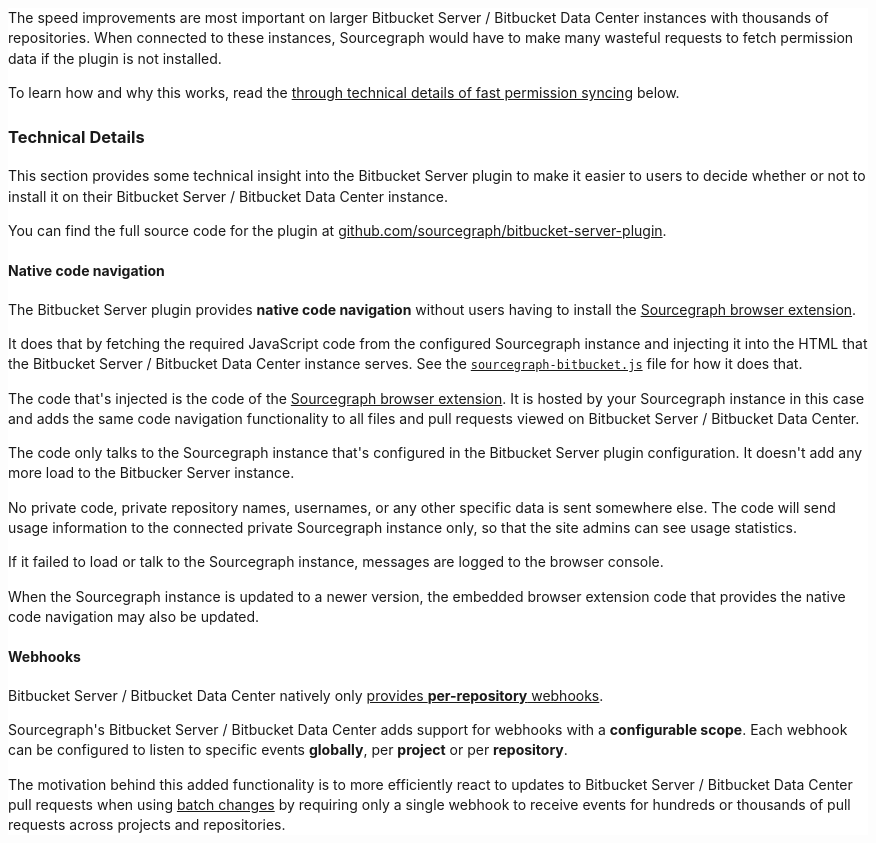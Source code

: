 The speed improvements are most important on larger Bitbucket Server / Bitbucket Data Center instances with thousands of repositories. When connected to these instances, Sourcegraph would have to make many wasteful requests to fetch permission data if the plugin is not installed.

To learn how and why this works, read the [through technical details of fast permission syncing](#fast-permissions-syncing) below.

### Technical Details

This section provides some technical insight into the Bitbucket Server plugin to make it easier to users to decide whether or not to install it on their Bitbucket Server / Bitbucket Data Center instance.

You can find the full source code for the plugin at [github.com/sourcegraph/bitbucket-server-plugin](https://github.com/sourcegraph/bitbucket-server-plugin/).

#### Native code navigation

The Bitbucket Server plugin provides **native code navigation** without users having to install the [Sourcegraph browser extension](browser_extension.md).

It does that by fetching the required JavaScript code from the configured Sourcegraph instance and injecting it into the HTML that the Bitbucket Server / Bitbucket Data Center instance serves. See the [`sourcegraph-bitbucket.js`](https://github.com/sourcegraph/bitbucket-server-plugin/blob/master/src/main/resources/js/sourcegraph-bitbucket.js) file for how it does that.

The code that's injected is the code of the [Sourcegraph browser extension](#browser-extension). It is hosted by your Sourcegraph instance in this case and adds the same code navigation functionality to all files and pull requests viewed on Bitbucket Server / Bitbucket Data Center.

The code only talks to the Sourcegraph instance that's configured in the Bitbucket Server plugin configuration. It doesn't add any more load to the Bitbucker Server instance.

No private code, private repository names, usernames, or any other specific data is sent somewhere else. The code will send usage information to the connected private Sourcegraph instance only, so that the site admins can see usage statistics.

If it failed to load or talk to the Sourcegraph instance, messages are logged to the browser console.

When the Sourcegraph instance is updated to a newer version, the embedded browser extension code that provides the native code navigation may also be updated.

#### Webhooks

Bitbucket Server / Bitbucket Data Center natively only [provides **per-repository** webhooks](https://confluence.atlassian.com/bitbucketserver/managing-webhooks-in-bitbucket-server-938025878.html).

Sourcegraph's Bitbucket Server / Bitbucket Data Center adds support for webhooks with a **configurable scope**. Each webhook can be configured to listen to specific events **globally**, per **project** or per **repository**.

The motivation behind this added functionality is to more efficiently react to updates to Bitbucket Server / Bitbucket Data Center pull requests when using [batch changes](../batch_changes/index.md) by requiring only a single webhook to receive events for hundreds or thousands of pull requests across projects and repositories.
